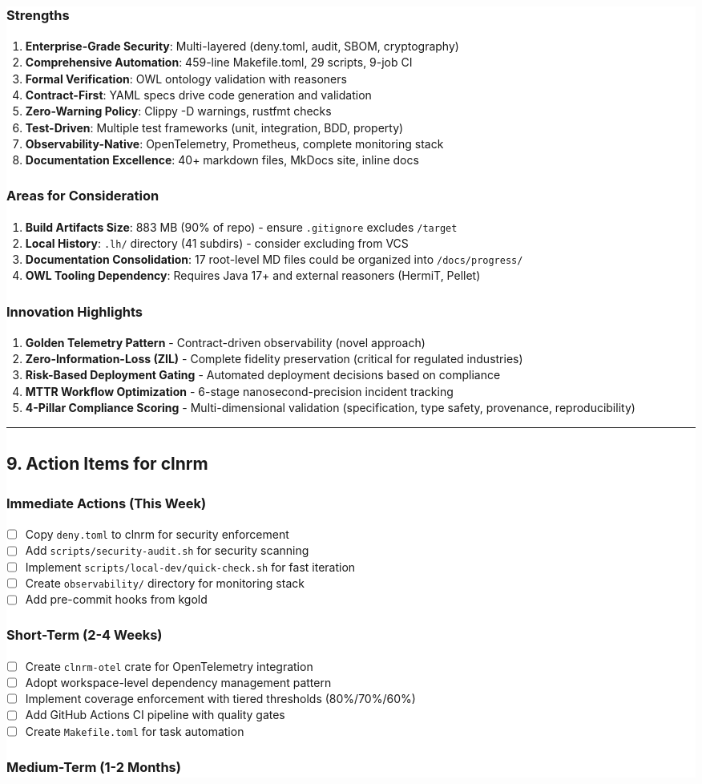 ### Strengths

1. **Enterprise-Grade Security**: Multi-layered (deny.toml, audit, SBOM, cryptography)
2. **Comprehensive Automation**: 459-line Makefile.toml, 29 scripts, 9-job CI
3. **Formal Verification**: OWL ontology validation with reasoners
4. **Contract-First**: YAML specs drive code generation and validation
5. **Zero-Warning Policy**: Clippy -D warnings, rustfmt checks
6. **Test-Driven**: Multiple test frameworks (unit, integration, BDD, property)
7. **Observability-Native**: OpenTelemetry, Prometheus, complete monitoring stack
8. **Documentation Excellence**: 40+ markdown files, MkDocs site, inline docs

### Areas for Consideration

1. **Build Artifacts Size**: 883 MB (90% of repo) - ensure `.gitignore` excludes `/target`
2. **Local History**: `.lh/` directory (41 subdirs) - consider excluding from VCS
3. **Documentation Consolidation**: 17 root-level MD files could be organized into `/docs/progress/`
4. **OWL Tooling Dependency**: Requires Java 17+ and external reasoners (HermiT, Pellet)

### Innovation Highlights

1. **Golden Telemetry Pattern** - Contract-driven observability (novel approach)
2. **Zero-Information-Loss (ZIL)** - Complete fidelity preservation (critical for regulated industries)
3. **Risk-Based Deployment Gating** - Automated deployment decisions based on compliance
4. **MTTR Workflow Optimization** - 6-stage nanosecond-precision incident tracking
5. **4-Pillar Compliance Scoring** - Multi-dimensional validation (specification, type safety, provenance, reproducibility)

---

## 9. Action Items for clnrm

### Immediate Actions (This Week)

- [ ] Copy `deny.toml` to clnrm for security enforcement
- [ ] Add `scripts/security-audit.sh` for security scanning
- [ ] Implement `scripts/local-dev/quick-check.sh` for fast iteration
- [ ] Create `observability/` directory for monitoring stack
- [ ] Add pre-commit hooks from kgold

### Short-Term (2-4 Weeks)

- [ ] Create `clnrm-otel` crate for OpenTelemetry integration
- [ ] Adopt workspace-level dependency management pattern
- [ ] Implement coverage enforcement with tiered thresholds (80%/70%/60%)
- [ ] Add GitHub Actions CI pipeline with quality gates
- [ ] Create `Makefile.toml` for task automation

### Medium-Term (1-2 Months)
